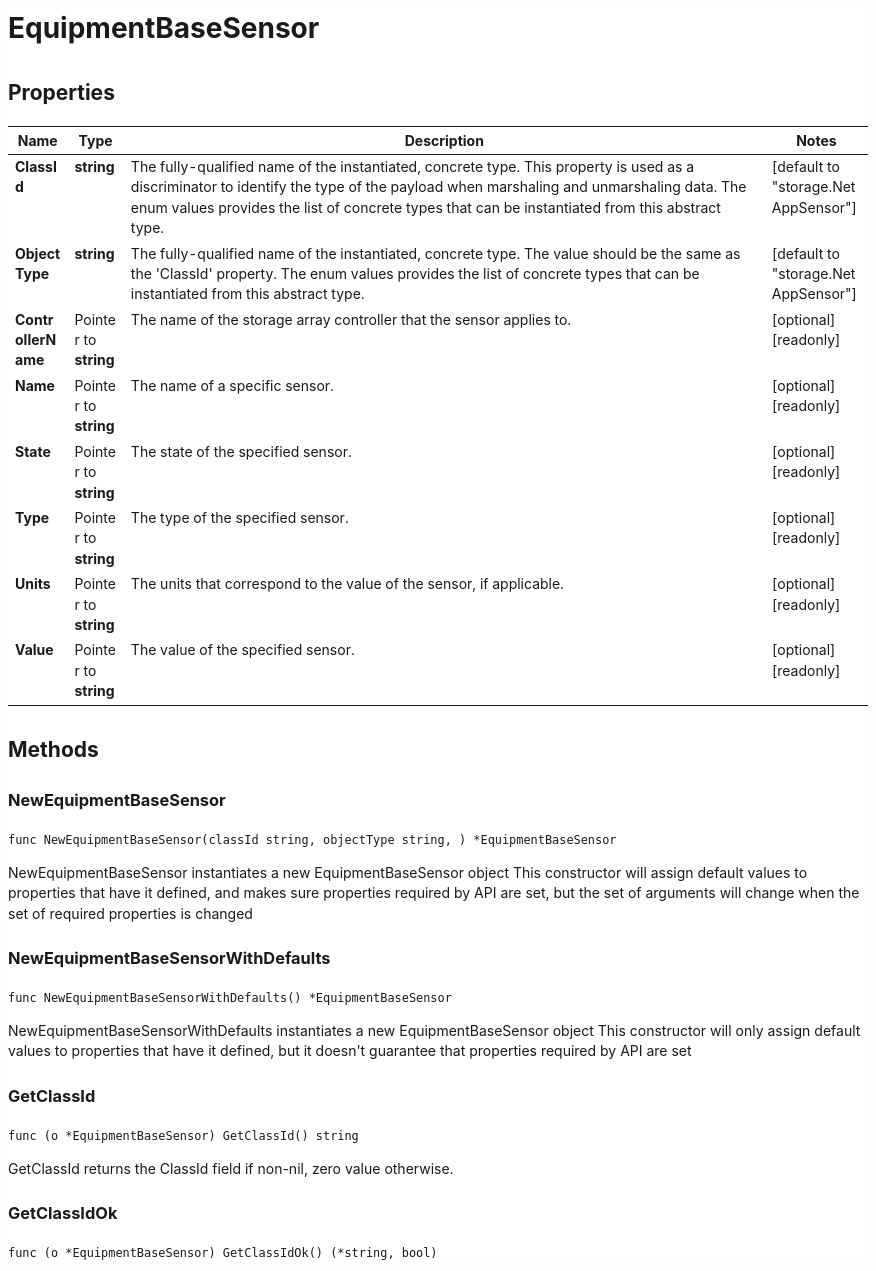 # EquipmentBaseSensor

## Properties

Name | Type | Description | Notes
------------ | ------------- | ------------- | -------------
**ClassId** | **string** | The fully-qualified name of the instantiated, concrete type. This property is used as a discriminator to identify the type of the payload when marshaling and unmarshaling data. The enum values provides the list of concrete types that can be instantiated from this abstract type. | [default to "storage.NetAppSensor"]
**ObjectType** | **string** | The fully-qualified name of the instantiated, concrete type. The value should be the same as the &#39;ClassId&#39; property. The enum values provides the list of concrete types that can be instantiated from this abstract type. | [default to "storage.NetAppSensor"]
**ControllerName** | Pointer to **string** | The name of the storage array controller that the sensor applies to. | [optional] [readonly] 
**Name** | Pointer to **string** | The name of a specific sensor. | [optional] [readonly] 
**State** | Pointer to **string** | The state of the specified sensor. | [optional] [readonly] 
**Type** | Pointer to **string** | The type of the specified sensor. | [optional] [readonly] 
**Units** | Pointer to **string** | The units that correspond to the value of the sensor, if applicable. | [optional] [readonly] 
**Value** | Pointer to **string** | The value of the specified sensor. | [optional] [readonly] 

## Methods

### NewEquipmentBaseSensor

`func NewEquipmentBaseSensor(classId string, objectType string, ) *EquipmentBaseSensor`

NewEquipmentBaseSensor instantiates a new EquipmentBaseSensor object
This constructor will assign default values to properties that have it defined,
and makes sure properties required by API are set, but the set of arguments
will change when the set of required properties is changed

### NewEquipmentBaseSensorWithDefaults

`func NewEquipmentBaseSensorWithDefaults() *EquipmentBaseSensor`

NewEquipmentBaseSensorWithDefaults instantiates a new EquipmentBaseSensor object
This constructor will only assign default values to properties that have it defined,
but it doesn't guarantee that properties required by API are set

### GetClassId

`func (o *EquipmentBaseSensor) GetClassId() string`

GetClassId returns the ClassId field if non-nil, zero value otherwise.

### GetClassIdOk

`func (o *EquipmentBaseSensor) GetClassIdOk() (*string, bool)`
